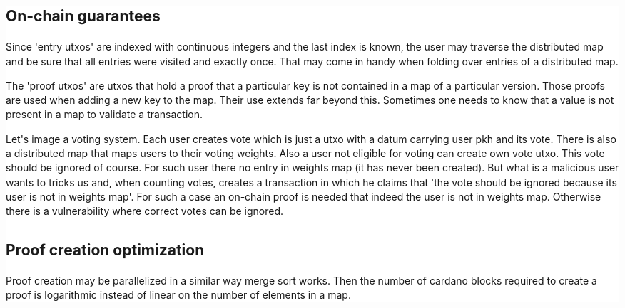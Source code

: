 ## On-chain guarantees

Since 'entry utxos' are indexed with continuous integers and the last index is known, the user may traverse the distributed map and be sure that all entries were visited and exactly once. That may come in handy when folding over entries of a distributed map.

The 'proof utxos' are utxos that hold a proof that a particular key is not contained in a map of a particular version. Those proofs are used when adding a new key to the map. Their use extends far beyond this. Sometimes one needs to know that a value is not present in a map to validate a transaction.

Let's image a voting system. Each user creates vote which is just a utxo with a datum carrying user pkh and its vote. There is also a distributed map that maps users to their voting weights. Also a user not eligible for voting can create own vote utxo. This vote should be ignored of course. For such user there no entry in weights map (it has never been created). But what is a malicious user wants to tricks us and, when counting votes, creates a transaction in which he claims that 'the vote should be ignored because its user is not in weights map'. For such a case an on-chain proof is needed that indeed the user is not in weights map. Otherwise there is a vulnerability where correct votes can be ignored.

## Proof creation optimization

Proof creation may be parallelized in a similar way merge sort works. Then the number of cardano blocks required to create a proof is logarithmic instead of linear on the number of elements in a map.
